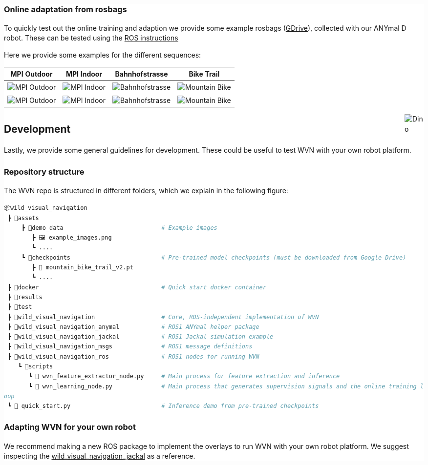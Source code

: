 ### Online adaptation from rosbags

To quickly test out the online training and adaption we provide some example rosbags ([GDrive](https://drive.google.com/drive/folders/1Rf2TRPT6auFxOpnV9-ZfVMjmsvdsrSD3?usp=sharing)), collected with our ANYmal D robot. These can be tested using the [ROS instructions](#execution)

Here we provide some examples for the different sequences:
<div align="center">

| MPI Outdoor | MPI Indoor | Bahnhofstrasse | Bike Trail |
|----------------|------------|-------------|---------------------|
| <img align="center" width="120" height="120" src="https://github.com/leggedrobotics/wild_visual_navigation/blob/main/assets/images/mpi_outdoor_trav.png" alt="MPI Outdoor">                |     <img align="center" width="120" height="120" src="https://github.com/leggedrobotics/wild_visual_navigation/blob/main/assets/images/mpi_indoor_trav.png" alt="MPI Indoor">        |   <img align="center" width="120" height="120" src="https://github.com/leggedrobotics/wild_visual_navigation/blob/main/assets/images/bahnhofstrasse_trav.png" alt="Bahnhofstrasse">           |        <img align="center" width="120" height="120" src="https://github.com/leggedrobotics/wild_visual_navigation/blob/main/assets/images/mountain_bike_trail_trav.png" alt="Mountain Bike">              |
| <img align="center" width="120" height="120" src="https://github.com/leggedrobotics/wild_visual_navigation/blob/main/assets/demo_data/mpi_outdoor_raw.png" alt="MPI Outdoor">                |     <img align="center" width="120" height="120" src="https://github.com/leggedrobotics/wild_visual_navigation/blob/main/assets/demo_data/mpi_indoor_raw.png" alt="MPI Indoor">        |   <img align="center" width="120" height="120" src="https://github.com/leggedrobotics/wild_visual_navigation/blob/main/assets/demo_data/bahnhofstrasse_raw.png" alt="Bahnhofstrasse">           |        <img align="center" width="120" height="120" src="https://github.com/leggedrobotics/wild_visual_navigation/blob/main/assets/demo_data/mountain_bike_trail_raw.png" alt="Mountain Bike">              |

</div>


<img align="right" width="40" height="40" src="https://github.com/leggedrobotics/wild_visual_navigation/blob/main/assets/images/dino.png" alt="Dino"> 

## Development
Lastly, we provide some general guidelines for development. These could be useful to test WVN with your own robot platform.

### Repository structure
The WVN repo is structured in different folders, which we explain in the following figure:

```sh
📦wild_visual_navigation  
 ┣ 📂assets
     ┣ 📂demo_data                            # Example images
        ┣ 🖼 example_images.png
        ┗ ....
     ┗ 📂checkpoints                          # Pre-trained model checkpoints (must be downloaded from Google Drive)
        ┣ 📜 mountain_bike_trail_v2.pt
        ┗ ....
 ┣ 📂docker                                   # Quick start docker container
 ┣ 📂results   
 ┣ 📂test   
 ┣ 📂wild_visual_navigation                   # Core, ROS-independent implementation of WVN
 ┣ 📂wild_visual_navigation_anymal            # ROS1 ANYmal helper package 
 ┣ 📂wild_visual_navigation_jackal            # ROS1 Jackal simulation example
 ┣ 📂wild_visual_navigation_msgs              # ROS1 message definitions
 ┣ 📂wild_visual_navigation_ros               # ROS1 nodes for running WVN 
    ┗ 📂scripts                               
       ┗ 📜 wvn_feature_extractor_node.py     # Main process for feature extraction and inference
       ┗ 📜 wvn_learning_node.py              # Main process that generates supervision signals and the online training loop
 ┗ 📜 quick_start.py                          # Inference demo from pre-trained checkpoints
```

### Adapting WVN for your own robot
We recommend making a new ROS package to implement the overlays to run WVN with your own robot platform. We suggest inspecting the [wild_visual_navigation_jackal](wild_visual_navigation_jackal) as a reference.
